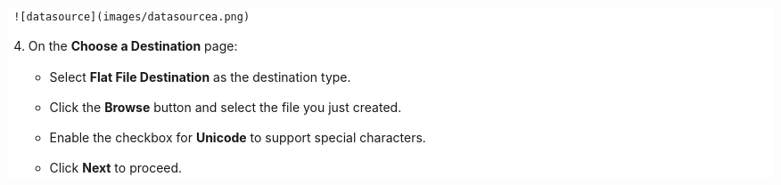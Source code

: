      ![datasource](images/datasourcea.png)

4. On the **Choose a Destination** page:

   - Select **Flat File Destination** as the destination type.

   - Click the **Browse** button and select the file you just created.

   - Enable the checkbox for **Unicode** to support special characters.

   - Click **Next** to proceed.
